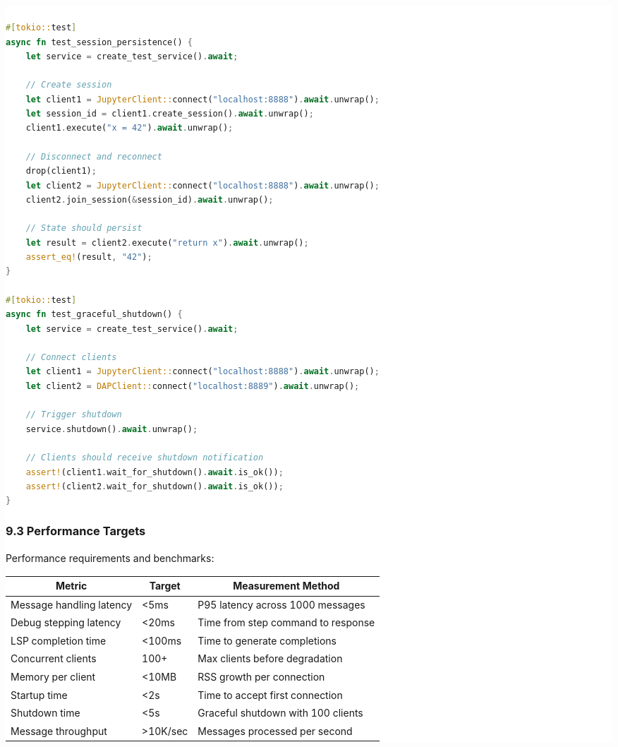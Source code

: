 ```rust

#[tokio::test]
async fn test_session_persistence() {
    let service = create_test_service().await;

    // Create session
    let client1 = JupyterClient::connect("localhost:8888").await.unwrap();
    let session_id = client1.create_session().await.unwrap();
    client1.execute("x = 42").await.unwrap();

    // Disconnect and reconnect
    drop(client1);
    let client2 = JupyterClient::connect("localhost:8888").await.unwrap();
    client2.join_session(&session_id).await.unwrap();

    // State should persist
    let result = client2.execute("return x").await.unwrap();
    assert_eq!(result, "42");
}

#[tokio::test]
async fn test_graceful_shutdown() {
    let service = create_test_service().await;

    // Connect clients
    let client1 = JupyterClient::connect("localhost:8888").await.unwrap();
    let client2 = DAPClient::connect("localhost:8889").await.unwrap();

    // Trigger shutdown
    service.shutdown().await.unwrap();

    // Clients should receive shutdown notification
    assert!(client1.wait_for_shutdown().await.is_ok());
    assert!(client2.wait_for_shutdown().await.is_ok());
}
```

### 9.3 Performance Targets

Performance requirements and benchmarks:

| Metric | Target | Measurement Method |
|--------|--------|-------------------|
| Message handling latency | <5ms | P95 latency across 1000 messages |
| Debug stepping latency | <20ms | Time from step command to response |
| LSP completion time | <100ms | Time to generate completions |
| Concurrent clients | 100+ | Max clients before degradation |
| Memory per client | <10MB | RSS growth per connection |
| Startup time | <2s | Time to accept first connection |
| Shutdown time | <5s | Graceful shutdown with 100 clients |
| Message throughput | >10K/sec | Messages processed per second |
